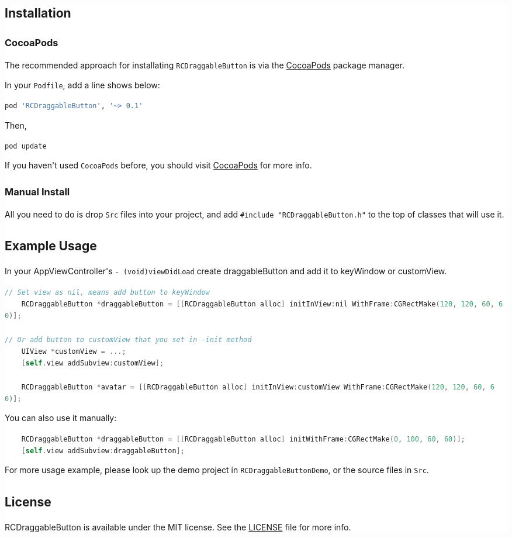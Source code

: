 
## Installation

### CocoaPods

The recommended approach for installating `RCDraggableButton` is via the [CocoaPods](http://cocoapods.org/) package manager.

In your `Podfile`, add a line shows below:

``` bash
pod 'RCDraggableButton', '~> 0.1'
```

Then,

``` bash
pod update
```

If you haven't used `CocoaPods` before, you should visit [CocoaPods](http://cocoapods.org/) for more info. 


### Manual Install

All you need to do is drop `Src` files into your project, and add `#include "RCDraggableButton.h"` to the top of classes that will use it. 


## Example Usage

In your AppViewController's `- (void)viewDidLoad` create draggableButton and add it to keyWindow or customView.

```objective-c
// Set view as nil, means add button to keyWindow
	RCDraggableButton *draggableButton = [[RCDraggableButton alloc] initInView:nil WithFrame:CGRectMake(120, 120, 60, 60)];
	
// Or add button to customView that you set in -init method
	UIView *customView = ...;
    [self.view addSubview:customView];
    
    RCDraggableButton *avatar = [[RCDraggableButton alloc] initInView:customView WithFrame:CGRectMake(120, 120, 60, 60)];
```

You can also use it manually:

```objective-c
	RCDraggableButton *draggableButton = [[RCDraggableButton alloc] initWithFrame:CGRectMake(0, 100, 60, 60)];
	[self.view addSubview:draggableButton];
```

For more usage example, please look up the demo project in `RCDraggableButtonDemo`, or the source files in `Src`.


## License

RCDraggableButton is available under the MIT license. See the [LICENSE](https://github.com/RidgeCorn/RCDraggableButton/blob/master/LICENSE) file for more info.
